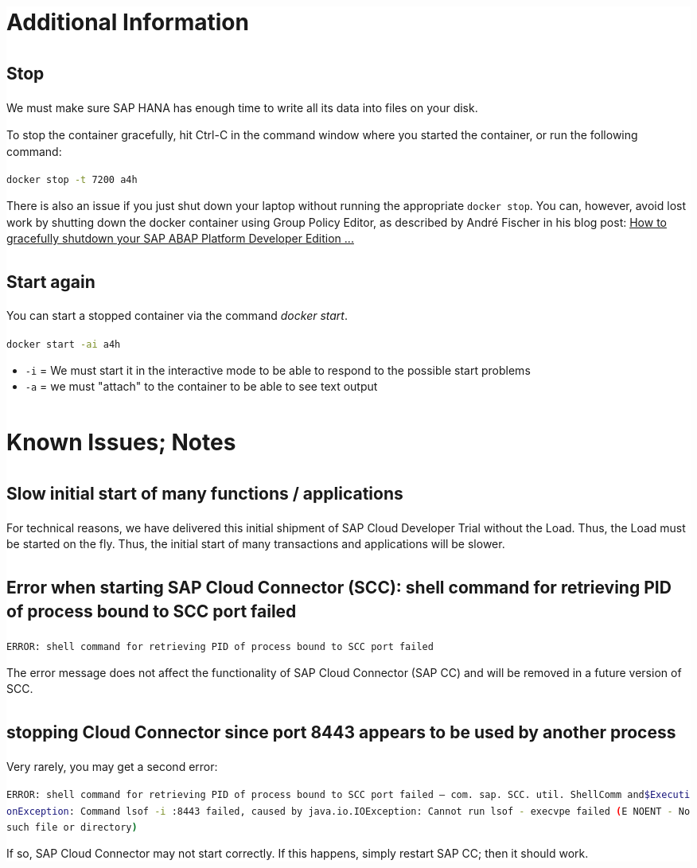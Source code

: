 
<h1><a id="additional-information">Additional Information</a></h1>

<h2><a id="stop">Stop</a></h2>

We must make sure SAP HANA has enough time to write all its data into files on your disk.

To stop the container gracefully, hit Ctrl-C in the command window where you started the container, or run the following command:

```bash
docker stop -t 7200 a4h
```

There is also an issue if you just shut down your laptop without running the appropriate `docker stop`. You can, however, avoid lost work by shutting down the docker container using Group Policy Editor, as described by André Fischer in his blog post:
[How to gracefully shutdown your SAP ABAP Platform Developer Edition ...](https://community.sap.com/t5/technology-blogs-by-sap/how-to-gracefully-shutdown-your-sap-abap-platform-developer-edition-when/ba-p/13506947)

<h2><a id="start-again">Start again</a></h2>

You can start a stopped container via the command *docker start*. 

```bash
docker start -ai a4h
```

- `-i` = We must start it in the interactive mode to be able to respond to the possible start problems 
- `-a` = we must "attach" to the container to be able  to see text output


<h1><a id="known-issues">Known Issues; Notes</a></h1>

<h2><a id="slow-start-no-load">Slow initial start of many functions / applications</a></h2>

For technical reasons, we have delivered this initial shipment of SAP Cloud Developer Trial without the Load. Thus, the Load must be started on the fly. Thus, the initial start of many transactions and applications will be slower. 

<h2><a id="error-scc-shell-command-failed">Error when starting SAP Cloud Connector (SCC): shell command for retrieving PID of process bound to SCC port failed</a></h2>

```bash
ERROR: shell command for retrieving PID of process bound to SCC port failed
```
The error message does not affect the functionality of SAP Cloud Connector (SAP CC) and will be removed in a future version of SCC.

<h2><a id="error-scc-stop"></a>stopping Cloud Connector since port 8443 appears to be used by another process</h2>

Very rarely, you may get a second error:

```bash
ERROR: shell command for retrieving PID of process bound to SCC port failed — com. sap. SCC. util. ShellComm and$ExecutionException: Command lsof -i :8443 failed, caused by java.io.IOException: Cannot run lsof - execvpe failed (E NOENT - No such file or directory) 
```
If so, SAP Cloud Connector may not start correctly. If this happens, simply restart SAP CC; then it should work.
